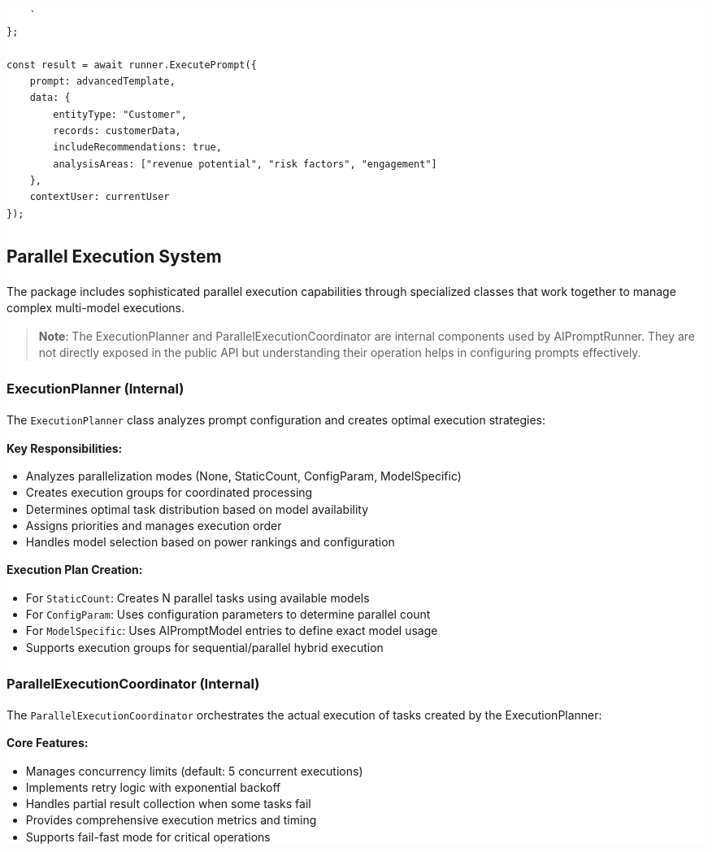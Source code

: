 ```
    `
};

const result = await runner.ExecutePrompt({
    prompt: advancedTemplate,
    data: {
        entityType: "Customer",
        records: customerData,
        includeRecommendations: true,
        analysisAreas: ["revenue potential", "risk factors", "engagement"]
    },
    contextUser: currentUser
});
```

## Parallel Execution System

The package includes sophisticated parallel execution capabilities through specialized classes that work together to manage complex multi-model executions.

> **Note**: The ExecutionPlanner and ParallelExecutionCoordinator are internal components used by AIPromptRunner. They are not directly exposed in the public API but understanding their operation helps in configuring prompts effectively.

### ExecutionPlanner (Internal)

The `ExecutionPlanner` class analyzes prompt configuration and creates optimal execution strategies:

**Key Responsibilities:**
- Analyzes parallelization modes (None, StaticCount, ConfigParam, ModelSpecific)
- Creates execution groups for coordinated processing
- Determines optimal task distribution based on model availability
- Assigns priorities and manages execution order
- Handles model selection based on power rankings and configuration

**Execution Plan Creation:**
- For `StaticCount`: Creates N parallel tasks using available models
- For `ConfigParam`: Uses configuration parameters to determine parallel count
- For `ModelSpecific`: Uses AIPromptModel entries to define exact model usage
- Supports execution groups for sequential/parallel hybrid execution

### ParallelExecutionCoordinator (Internal)

The `ParallelExecutionCoordinator` orchestrates the actual execution of tasks created by the ExecutionPlanner:

**Core Features:**
- Manages concurrency limits (default: 5 concurrent executions)
- Implements retry logic with exponential backoff
- Handles partial result collection when some tasks fail
- Provides comprehensive execution metrics and timing
- Supports fail-fast mode for critical operations
